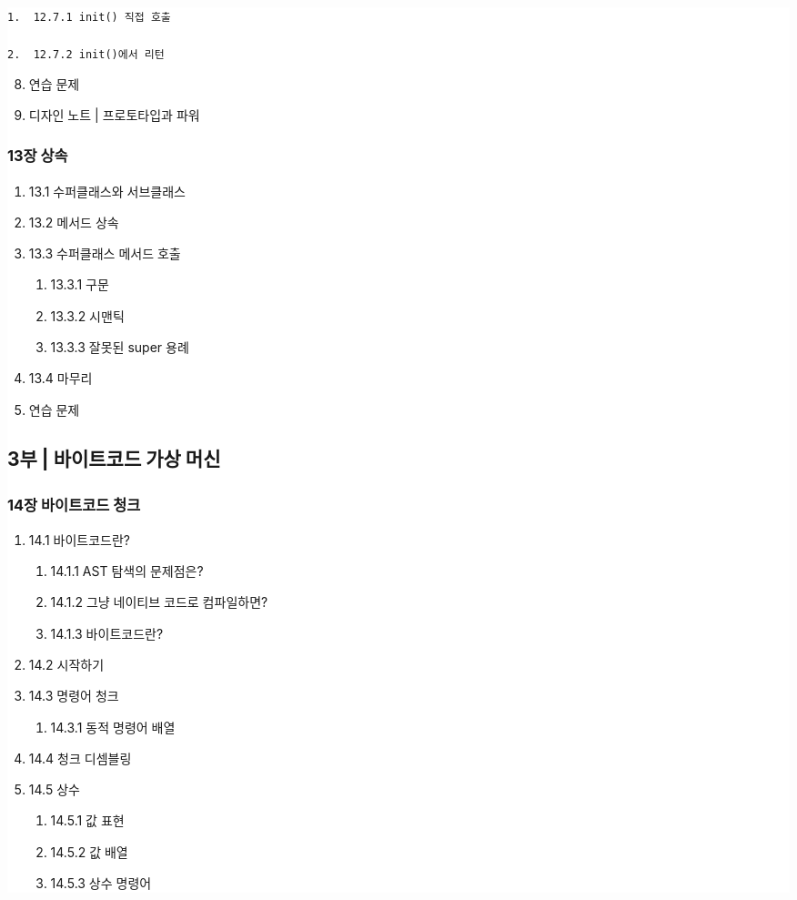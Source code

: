     1.  12.7.1 init() 직접 호출
    
    2.  12.7.2 init()에서 리턴

8.  연습 문제

9.  디자인 노트 | 프로토타입과 파워


<a id="org34330dd"></a>

### 13장 상속

1.  13.1 수퍼클래스와 서브클래스

2.  13.2 메서드 상속

3.  13.3 수퍼클래스 메서드 호출

    1.  13.3.1 구문
    
    2.  13.3.2 시맨틱
    
    3.  13.3.3 잘못된 super 용례

4.  13.4 마무리

5.  연습 문제


<a id="orgf392e13"></a>

## 3부 | 바이트코드 가상 머신


<a id="org46aca15"></a>

### 14장 바이트코드 청크

1.  14.1 바이트코드란?

    1.  14.1.1 AST 탐색의 문제점은?
    
    2.  14.1.2 그냥 네이티브 코드로 컴파일하면?
    
    3.  14.1.3 바이트코드란?

2.  14.2 시작하기

3.  14.3 명령어 청크

    1.  14.3.1 동적 명령어 배열

4.  14.4 청크 디셈블링

5.  14.5 상수

    1.  14.5.1 값 표현
    
    2.  14.5.2 값 배열
    
    3.  14.5.3 상수 명령어
